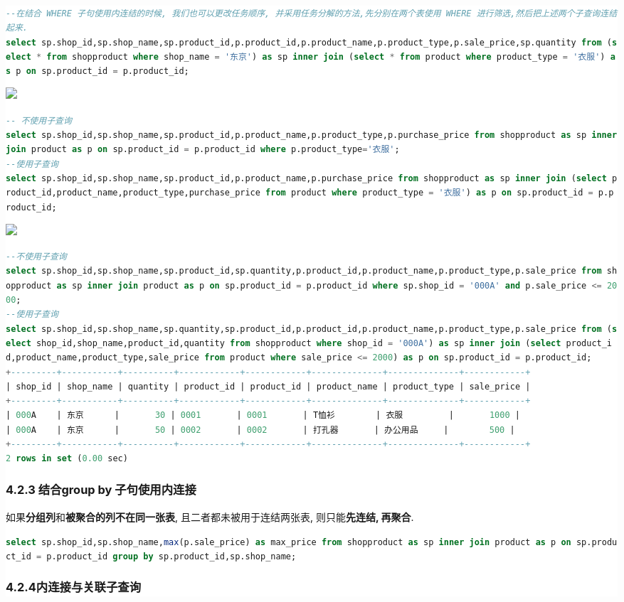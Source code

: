 ```sql
--在结合 WHERE 子句使用内连结的时候, 我们也可以更改任务顺序, 并采用任务分解的方法,先分别在两个表使用 WHERE 进行筛选,然后把上述两个子查询连结起来.
select sp.shop_id,sp.shop_name,sp.product_id,p.product_id,p.product_name,p.product_type,p.sale_price,sp.quantity from (select * from shopproduct where shop_name = '东京') as sp inner join (select * from product where product_type = '衣服') as p on sp.product_id = p.product_id;
```

![](C:\Users\李向前\AppData\Roaming\Typora\typora-user-images\image-20210411130251560.png)

```sql
-- 不使用子查询
select sp.shop_id,sp.shop_name,sp.product_id,p.product_name,p.product_type,p.purchase_price from shopproduct as sp inner join product as p on sp.product_id = p.product_id where p.product_type='衣服';
--使用子查询
select sp.shop_id,sp.shop_name,sp.product_id,p.product_name,p.purchase_price from shopproduct as sp inner join (select product_id,product_name,product_type,purchase_price from product where product_type = '衣服') as p on sp.product_id = p.product_id;
```

![](C:\Users\李向前\AppData\Roaming\Typora\typora-user-images\image-20210411131445324.png)

```sql
--不使用子查询
select sp.shop_id,sp.shop_name,sp.product_id,sp.quantity,p.product_id,p.product_name,p.product_type,p.sale_price from shopproduct as sp inner join product as p on sp.product_id = p.product_id where sp.shop_id = '000A' and p.sale_price <= 2000;
--使用子查询
select sp.shop_id,sp.shop_name,sp.quantity,sp.product_id,p.product_id,p.product_name,p.product_type,p.sale_price from (select shop_id,shop_name,product_id,quantity from shopproduct where shop_id = '000A') as sp inner join (select product_id,product_name,product_type,sale_price from product where sale_price <= 2000) as p on sp.product_id = p.product_id;
+---------+-----------+----------+------------+------------+--------------+--------------+------------+
| shop_id | shop_name | quantity | product_id | product_id | product_name | product_type | sale_price |
+---------+-----------+----------+------------+------------+--------------+--------------+------------+
| 000A    | 东京      |       30 | 0001       | 0001       | T恤衫        | 衣服         |       1000 |
| 000A    | 东京      |       50 | 0002       | 0002       | 打孔器       | 办公用品     |        500 |
+---------+-----------+----------+------------+------------+--------------+--------------+------------+
2 rows in set (0.00 sec)
```

### 4.2.3 结合group by 子句使用内连接

如果**分组列**和**被聚合的列不在同一张表**, 且二者都未被用于连结两张表, 则只能**先连结, 再聚合**.

```sql
select sp.shop_id,sp.shop_name,max(p.sale_price) as max_price from shopproduct as sp inner join product as p on sp.product_id = p.product_id group by sp.product_id,sp.shop_name;
```

### 4.2.4内连接与关联子查询
